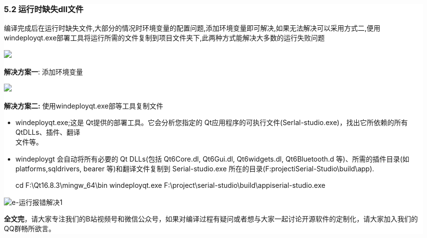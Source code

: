 ### 5.2 运行时缺失dll文件

编译完成后在运行时缺失文件,大部分的情况时环境变量的配置问题,添加环境变量即可解决,如果无法解决可以采用方式二,便用windeployqt.exe部署工具将运行所需的文件复制到项目文件夹下,此两种方式能解决大多数的运行失败问题

![](https://www.bianyibushu.com/images/serialstudio/e-%E8%BF%90%E8%A1%8C%E6%8A%A5%E9%94%99-%E7%BC%BA%E5%B0%91%E8%93%9D%E7%89%99%E6%A8%A1%E5%9D%97.png)

**解决方案一**: 添加环境变量

![](https://www.bianyibushu.com/images/serialstudio/%E9%85%8D%E7%BD%AE%E7%8E%AF%E5%A2%83%E5%8F%98%E9%87%8F.png)

**解决方案二:** 使用windeployqt.exe部等工具复制文件

*   windeployqt.exe;这是 Qt提供的部署工具。它会分析您指定的 Qt应用程序的可执行文件(Serlal-studio.exe)，找出它所依赖的所有 QtDLLs、插件、翻译  
    文件等。
*   windeploygt 会自动将所有必要的 Qt DLLs(包括 Qt6Core.dl, Qt6Gui.dl, Qt6widgets.dl, Qt6Bluetooth.d 等)、所需的插件目录(如 platforms,sqldrivers, bearer 等)和翻译文件复制到 Serial-studio.exe 所在的目录(F:projectiSerial-Studio\\build\\app).

       cd F:\Qt16.8.3\mingw_64\bin
       windeployqt.exe F:\project\serial-studio\build\appiserial-studio.exe
    

![e-运行报错解决1](https://www.bianyibushu.com/images/serialstudio/e-%E8%BF%90%E8%A1%8C%E6%8A%A5%E9%94%99%E8%A7%A3%E5%86%B31.png)

**全文完**，请大家专注我们的B站视频号和微信公众号，如果对编译过程有疑问或者想与大家一起讨论开源软件的定制化，请大家加入我们的QQ群畅所欲言。